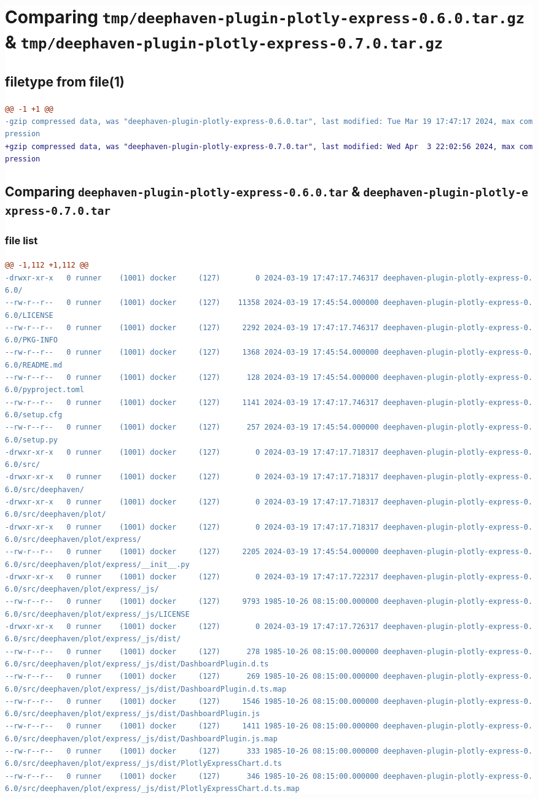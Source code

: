 # Comparing `tmp/deephaven-plugin-plotly-express-0.6.0.tar.gz` & `tmp/deephaven-plugin-plotly-express-0.7.0.tar.gz`

## filetype from file(1)

```diff
@@ -1 +1 @@
-gzip compressed data, was "deephaven-plugin-plotly-express-0.6.0.tar", last modified: Tue Mar 19 17:47:17 2024, max compression
+gzip compressed data, was "deephaven-plugin-plotly-express-0.7.0.tar", last modified: Wed Apr  3 22:02:56 2024, max compression
```

## Comparing `deephaven-plugin-plotly-express-0.6.0.tar` & `deephaven-plugin-plotly-express-0.7.0.tar`

### file list

```diff
@@ -1,112 +1,112 @@
-drwxr-xr-x   0 runner    (1001) docker     (127)        0 2024-03-19 17:47:17.746317 deephaven-plugin-plotly-express-0.6.0/
--rw-r--r--   0 runner    (1001) docker     (127)    11358 2024-03-19 17:45:54.000000 deephaven-plugin-plotly-express-0.6.0/LICENSE
--rw-r--r--   0 runner    (1001) docker     (127)     2292 2024-03-19 17:47:17.746317 deephaven-plugin-plotly-express-0.6.0/PKG-INFO
--rw-r--r--   0 runner    (1001) docker     (127)     1368 2024-03-19 17:45:54.000000 deephaven-plugin-plotly-express-0.6.0/README.md
--rw-r--r--   0 runner    (1001) docker     (127)      128 2024-03-19 17:45:54.000000 deephaven-plugin-plotly-express-0.6.0/pyproject.toml
--rw-r--r--   0 runner    (1001) docker     (127)     1141 2024-03-19 17:47:17.746317 deephaven-plugin-plotly-express-0.6.0/setup.cfg
--rw-r--r--   0 runner    (1001) docker     (127)      257 2024-03-19 17:45:54.000000 deephaven-plugin-plotly-express-0.6.0/setup.py
-drwxr-xr-x   0 runner    (1001) docker     (127)        0 2024-03-19 17:47:17.718317 deephaven-plugin-plotly-express-0.6.0/src/
-drwxr-xr-x   0 runner    (1001) docker     (127)        0 2024-03-19 17:47:17.718317 deephaven-plugin-plotly-express-0.6.0/src/deephaven/
-drwxr-xr-x   0 runner    (1001) docker     (127)        0 2024-03-19 17:47:17.718317 deephaven-plugin-plotly-express-0.6.0/src/deephaven/plot/
-drwxr-xr-x   0 runner    (1001) docker     (127)        0 2024-03-19 17:47:17.718317 deephaven-plugin-plotly-express-0.6.0/src/deephaven/plot/express/
--rw-r--r--   0 runner    (1001) docker     (127)     2205 2024-03-19 17:45:54.000000 deephaven-plugin-plotly-express-0.6.0/src/deephaven/plot/express/__init__.py
-drwxr-xr-x   0 runner    (1001) docker     (127)        0 2024-03-19 17:47:17.722317 deephaven-plugin-plotly-express-0.6.0/src/deephaven/plot/express/_js/
--rw-r--r--   0 runner    (1001) docker     (127)     9793 1985-10-26 08:15:00.000000 deephaven-plugin-plotly-express-0.6.0/src/deephaven/plot/express/_js/LICENSE
-drwxr-xr-x   0 runner    (1001) docker     (127)        0 2024-03-19 17:47:17.726317 deephaven-plugin-plotly-express-0.6.0/src/deephaven/plot/express/_js/dist/
--rw-r--r--   0 runner    (1001) docker     (127)      278 1985-10-26 08:15:00.000000 deephaven-plugin-plotly-express-0.6.0/src/deephaven/plot/express/_js/dist/DashboardPlugin.d.ts
--rw-r--r--   0 runner    (1001) docker     (127)      269 1985-10-26 08:15:00.000000 deephaven-plugin-plotly-express-0.6.0/src/deephaven/plot/express/_js/dist/DashboardPlugin.d.ts.map
--rw-r--r--   0 runner    (1001) docker     (127)     1546 1985-10-26 08:15:00.000000 deephaven-plugin-plotly-express-0.6.0/src/deephaven/plot/express/_js/dist/DashboardPlugin.js
--rw-r--r--   0 runner    (1001) docker     (127)     1411 1985-10-26 08:15:00.000000 deephaven-plugin-plotly-express-0.6.0/src/deephaven/plot/express/_js/dist/DashboardPlugin.js.map
--rw-r--r--   0 runner    (1001) docker     (127)      333 1985-10-26 08:15:00.000000 deephaven-plugin-plotly-express-0.6.0/src/deephaven/plot/express/_js/dist/PlotlyExpressChart.d.ts
--rw-r--r--   0 runner    (1001) docker     (127)      346 1985-10-26 08:15:00.000000 deephaven-plugin-plotly-express-0.6.0/src/deephaven/plot/express/_js/dist/PlotlyExpressChart.d.ts.map
```